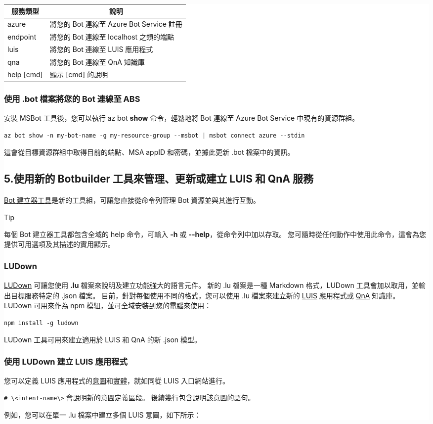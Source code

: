 | 服務類型 | 說明 |
| ------ | ----------- |
| azure  |將您的 Bot 連線至 Azure Bot Service 註冊|
|endpoint| 將您的 Bot 連線至 localhost 之類的端點|
|luis     | 將您的 Bot 連線至 LUIS 應用程式 |
| qna     |將您的 Bot 連線至 QnA 知識庫|
|help [cmd]  |顯示 [cmd] 的說明|

### <a name="connect-your-bot-to-abs-with-the-bot-file"></a>使用 .bot 檔案將您的 Bot 連線至 ABS

安裝 MSBot 工具後，您可以執行 az bot **show** 命令，輕鬆地將 Bot 連線至 Azure Bot Service 中現有的資源群組。 

```azurecli
az bot show -n my-bot-name -g my-resource-group --msbot | msbot connect azure --stdin
```

這會從目標資源群組中取得目前的端點、MSA appID 和密碼，並據此更新 .bot 檔案中的資訊。 


## <a name="5-manage-update-or-create-luis-and-qna-services-with--new-botbuilder-tools"></a>5.使用新的 Botbuilder 工具來管理、更新或建立 LUIS 和 QnA 服務

[Bot 建立器工具](https://github.com/microsoft/botbuilder-tools)是新的工具組，可讓您直接從命令列管理 Bot 資源並與其進行互動。 

>[!TIP]
> 每個 Bot 建立器工具都包含全域的 help 命令，可輸入 **-h** 或 **--help**，從命令列中加以存取。 您可隨時從任何動作中使用此命令，這會為您提供可用選項及其描述的實用顯示。

### <a name="ludown"></a>LUDown
[LUDown](https://github.com/Microsoft/botbuilder-tools/tree/master/Ludown) 可讓您使用 **.lu** 檔案來說明及建立功能強大的語言元件。 新的 .lu 檔案是一種 Markdown 格式，LUDown 工具會加以取用，並輸出目標服務特定的 .json 檔案。 目前，針對每個使用不同的格式，您可以使用 .lu 檔案來建立新的 [LUIS](https://docs.microsoft.com/en-us/azure/cognitive-services/luis/luis-get-started-create-app) 應用程式或 [QnA](https://qnamaker.ai/Documentation/CreateKb) 知識庫。 LUDown 可用來作為 npm 模組，並可全域安裝到您的電腦來使用：

```shell
npm install -g ludown
```
LUDown 工具可用來建立適用於 LUIS 和 QnA 的新 .json 模型。  


### <a name="creating-a-luis-application-with-ludown"></a>使用 LUDown 建立 LUIS 應用程式

您可以定義 LUIS 應用程式的[意圖](https://docs.microsoft.com/en-us/azure/cognitive-services/luis/add-intents)和[實體](https://docs.microsoft.com/en-us/azure/cognitive-services/luis/add-entities)，就如同從 LUIS 入口網站進行。 

`# \<intent-name\>` 會說明新的意圖定義區段。 後續幾行包含說明該意圖的[語句](https://docs.microsoft.com/en-us/azure/cognitive-services/luis/add-example-utterances)。

例如，您可以在單一 .lu 檔案中建立多個 LUIS 意圖，如下所示： 
